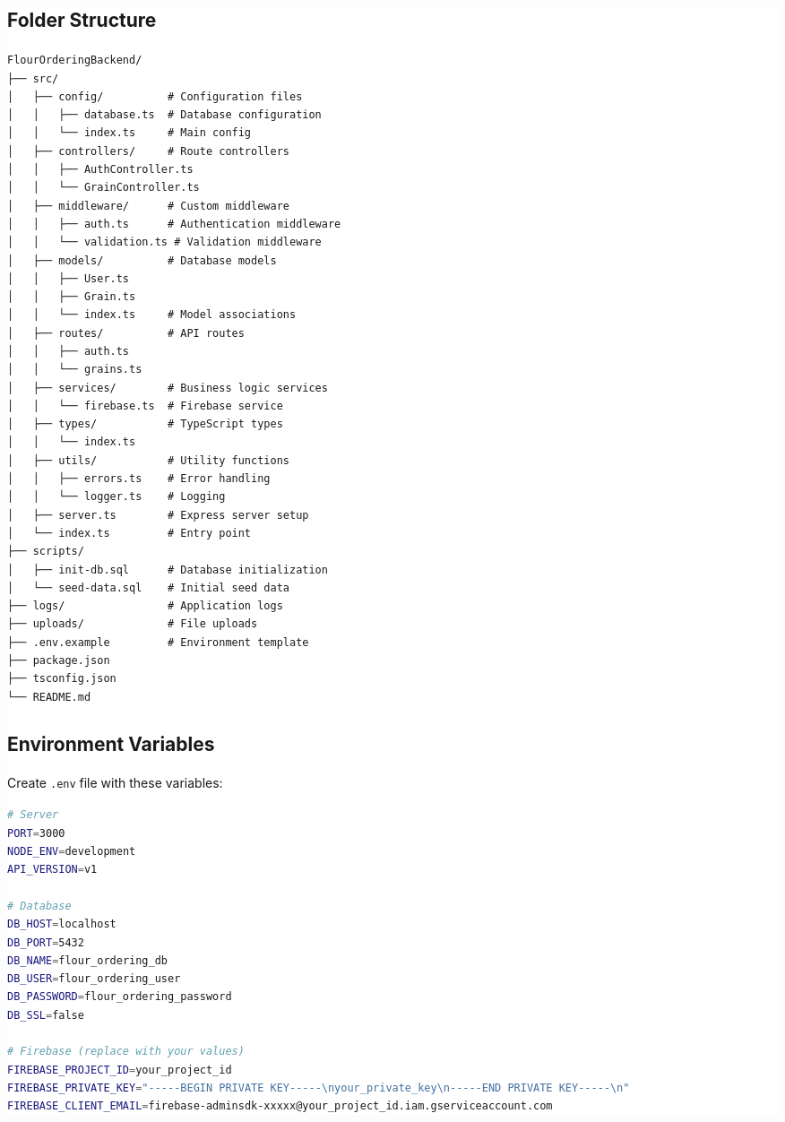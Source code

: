 ## Folder Structure

```
FlourOrderingBackend/
├── src/
│   ├── config/          # Configuration files
│   │   ├── database.ts  # Database configuration
│   │   └── index.ts     # Main config
│   ├── controllers/     # Route controllers
│   │   ├── AuthController.ts
│   │   └── GrainController.ts
│   ├── middleware/      # Custom middleware
│   │   ├── auth.ts      # Authentication middleware
│   │   └── validation.ts # Validation middleware
│   ├── models/          # Database models
│   │   ├── User.ts
│   │   ├── Grain.ts
│   │   └── index.ts     # Model associations
│   ├── routes/          # API routes
│   │   ├── auth.ts
│   │   └── grains.ts
│   ├── services/        # Business logic services
│   │   └── firebase.ts  # Firebase service
│   ├── types/           # TypeScript types
│   │   └── index.ts
│   ├── utils/           # Utility functions
│   │   ├── errors.ts    # Error handling
│   │   └── logger.ts    # Logging
│   ├── server.ts        # Express server setup
│   └── index.ts         # Entry point
├── scripts/
│   ├── init-db.sql      # Database initialization
│   └── seed-data.sql    # Initial seed data
├── logs/                # Application logs
├── uploads/             # File uploads
├── .env.example         # Environment template
├── package.json
├── tsconfig.json
└── README.md
```

## Environment Variables

Create `.env` file with these variables:

```bash
# Server
PORT=3000
NODE_ENV=development
API_VERSION=v1

# Database
DB_HOST=localhost
DB_PORT=5432
DB_NAME=flour_ordering_db
DB_USER=flour_ordering_user
DB_PASSWORD=flour_ordering_password
DB_SSL=false

# Firebase (replace with your values)
FIREBASE_PROJECT_ID=your_project_id
FIREBASE_PRIVATE_KEY="-----BEGIN PRIVATE KEY-----\nyour_private_key\n-----END PRIVATE KEY-----\n"
FIREBASE_CLIENT_EMAIL=firebase-adminsdk-xxxxx@your_project_id.iam.gserviceaccount.com

```